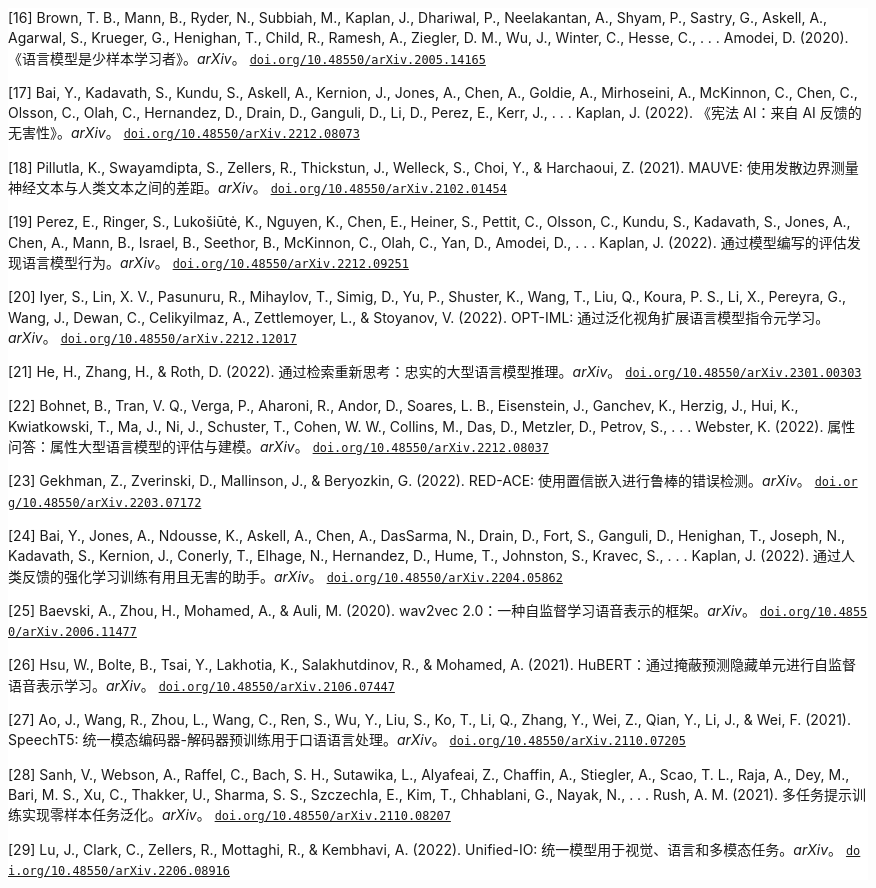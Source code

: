 [16] Brown, T. B., Mann, B., Ryder, N., Subbiah, M., Kaplan, J., Dhariwal, P., Neelakantan, A., Shyam, P., Sastry, G., Askell, A., Agarwal, S., Krueger, G., Henighan, T., Child, R., Ramesh, A., Ziegler, D. M., Wu, J., Winter, C., Hesse, C., . . . Amodei, D. (2020). 《语言模型是少样本学习者》。*arXiv*。 [`doi.org/10.48550/arXiv.2005.14165`](https://doi.org/10.48550/arXiv.2005.14165)

[17] Bai, Y., Kadavath, S., Kundu, S., Askell, A., Kernion, J., Jones, A., Chen, A., Goldie, A., Mirhoseini, A., McKinnon, C., Chen, C., Olsson, C., Olah, C., Hernandez, D., Drain, D., Ganguli, D., Li, D., Perez, E., Kerr, J., . . . Kaplan, J. (2022). 《宪法 AI：来自 AI 反馈的无害性》。*arXiv*。 [`doi.org/10.48550/arXiv.2212.08073`](https://doi.org/10.48550/arXiv.2212.08073)

[18] Pillutla, K., Swayamdipta, S., Zellers, R., Thickstun, J., Welleck, S., Choi, Y., & Harchaoui, Z. (2021). MAUVE: 使用发散边界测量神经文本与人类文本之间的差距。*arXiv*。 [`doi.org/10.48550/arXiv.2102.01454`](https://doi.org/10.48550/arXiv.2102.01454)

[19] Perez, E., Ringer, S., Lukošiūtė, K., Nguyen, K., Chen, E., Heiner, S., Pettit, C., Olsson, C., Kundu, S., Kadavath, S., Jones, A., Chen, A., Mann, B., Israel, B., Seethor, B., McKinnon, C., Olah, C., Yan, D., Amodei, D., . . . Kaplan, J. (2022). 通过模型编写的评估发现语言模型行为。*arXiv*。 [`doi.org/10.48550/arXiv.2212.09251`](https://doi.org/10.48550/arXiv.2212.09251)

[20] Iyer, S., Lin, X. V., Pasunuru, R., Mihaylov, T., Simig, D., Yu, P., Shuster, K., Wang, T., Liu, Q., Koura, P. S., Li, X., Pereyra, G., Wang, J., Dewan, C., Celikyilmaz, A., Zettlemoyer, L., & Stoyanov, V. (2022). OPT-IML: 通过泛化视角扩展语言模型指令元学习。*arXiv*。 [`doi.org/10.48550/arXiv.2212.12017`](https://doi.org/10.48550/arXiv.2212.12017)

[21] He, H., Zhang, H., & Roth, D. (2022). 通过检索重新思考：忠实的大型语言模型推理。*arXiv*。 [`doi.org/10.48550/arXiv.2301.00303`](https://doi.org/10.48550/arXiv.2301.00303)

[22] Bohnet, B., Tran, V. Q., Verga, P., Aharoni, R., Andor, D., Soares, L. B., Eisenstein, J., Ganchev, K., Herzig, J., Hui, K., Kwiatkowski, T., Ma, J., Ni, J., Schuster, T., Cohen, W. W., Collins, M., Das, D., Metzler, D., Petrov, S., . . . Webster, K. (2022). 属性问答：属性大型语言模型的评估与建模。*arXiv*。 [`doi.org/10.48550/arXiv.2212.08037`](https://doi.org/10.48550/arXiv.2212.08037)

[23] Gekhman, Z., Zverinski, D., Mallinson, J., & Beryozkin, G. (2022). RED-ACE: 使用置信嵌入进行鲁棒的错误检测。*arXiv*。 [`doi.org/10.48550/arXiv.2203.07172`](https://doi.org/10.48550/arXiv.2203.07172)

[24] Bai, Y., Jones, A., Ndousse, K., Askell, A., Chen, A., DasSarma, N., Drain, D., Fort, S., Ganguli, D., Henighan, T., Joseph, N., Kadavath, S., Kernion, J., Conerly, T., Elhage, N., Hernandez, D., Hume, T., Johnston, S., Kravec, S., . . . Kaplan, J. (2022). 通过人类反馈的强化学习训练有用且无害的助手。*arXiv*。 [`doi.org/10.48550/arXiv.2204.05862`](https://doi.org/10.48550/arXiv.2204.05862)

[25] Baevski, A., Zhou, H., Mohamed, A., & Auli, M. (2020). wav2vec 2.0：一种自监督学习语音表示的框架。*arXiv*。 [`doi.org/10.48550/arXiv.2006.11477`](https://doi.org/10.48550/arXiv.2006.11477)

[26] Hsu, W., Bolte, B., Tsai, Y., Lakhotia, K., Salakhutdinov, R., & Mohamed, A. (2021). HuBERT：通过掩蔽预测隐藏单元进行自监督语音表示学习。*arXiv*。 [`doi.org/10.48550/arXiv.2106.07447`](https://doi.org/10.48550/arXiv.2106.07447)

[27] Ao, J., Wang, R., Zhou, L., Wang, C., Ren, S., Wu, Y., Liu, S., Ko, T., Li, Q., Zhang, Y., Wei, Z., Qian, Y., Li, J., & Wei, F. (2021). SpeechT5: 统一模态编码器-解码器预训练用于口语语言处理。*arXiv*。 [`doi.org/10.48550/arXiv.2110.07205`](https://doi.org/10.48550/arXiv.2110.07205)

[28] Sanh, V., Webson, A., Raffel, C., Bach, S. H., Sutawika, L., Alyafeai, Z., Chaffin, A., Stiegler, A., Scao, T. L., Raja, A., Dey, M., Bari, M. S., Xu, C., Thakker, U., Sharma, S. S., Szczechla, E., Kim, T., Chhablani, G., Nayak, N., . . . Rush, A. M. (2021). 多任务提示训练实现零样本任务泛化。*arXiv*。 [`doi.org/10.48550/arXiv.2110.08207`](https://doi.org/10.48550/arXiv.2110.08207)

[29] Lu, J., Clark, C., Zellers, R., Mottaghi, R., & Kembhavi, A. (2022). Unified-IO: 统一模型用于视觉、语言和多模态任务。*arXiv*。 [`doi.org/10.48550/arXiv.2206.08916`](https://doi.org/10.48550/arXiv.2206.08916)
